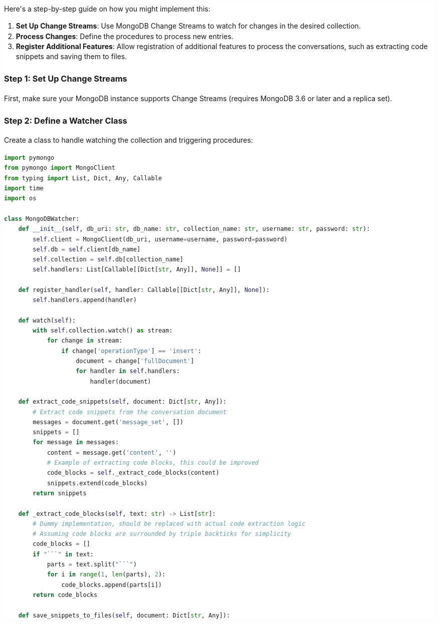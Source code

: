 Here's a step-by-step guide on how you might implement this:

1. **Set Up Change Streams**: Use MongoDB Change Streams to watch for changes in the desired collection.
2. **Process Changes**: Define the procedures to process new entries.
3. **Register Additional Features**: Allow registration of additional features to process the conversations, such as extracting code snippets and saving them to files.

### **Step 1: Set Up Change Streams**

First, make sure your MongoDB instance supports Change Streams (requires MongoDB 3.6 or later and a replica set).

### **Step 2: Define a Watcher Class**

Create a class to handle watching the collection and triggering procedures:

```python
import pymongo
from pymongo import MongoClient
from typing import List, Dict, Any, Callable
import time
import os

class MongoDBWatcher:
    def __init__(self, db_uri: str, db_name: str, collection_name: str, username: str, password: str):
        self.client = MongoClient(db_uri, username=username, password=password)
        self.db = self.client[db_name]
        self.collection = self.db[collection_name]
        self.handlers: List[Callable[[Dict[str, Any]], None]] = []

    def register_handler(self, handler: Callable[[Dict[str, Any]], None]):
        self.handlers.append(handler)

    def watch(self):
        with self.collection.watch() as stream:
            for change in stream:
                if change['operationType'] == 'insert':
                    document = change['fullDocument']
                    for handler in self.handlers:
                        handler(document)

    def extract_code_snippets(self, document: Dict[str, Any]):
        # Extract code snippets from the conversation document
        messages = document.get('message_set', [])
        snippets = []
        for message in messages:
            content = message.get('content', '')
            # Example of extracting code blocks, this could be improved
            code_blocks = self._extract_code_blocks(content)
            snippets.extend(code_blocks)
        return snippets

    def _extract_code_blocks(self, text: str) -> List[str]:
        # Dummy implementation, should be replaced with actual code extraction logic
        # Assuming code blocks are surrounded by triple backticks for simplicity
        code_blocks = []
        if "```" in text:
            parts = text.split("```")
            for i in range(1, len(parts), 2):
                code_blocks.append(parts[i])
        return code_blocks

    def save_snippets_to_files(self, document: Dict[str, Any]):
```